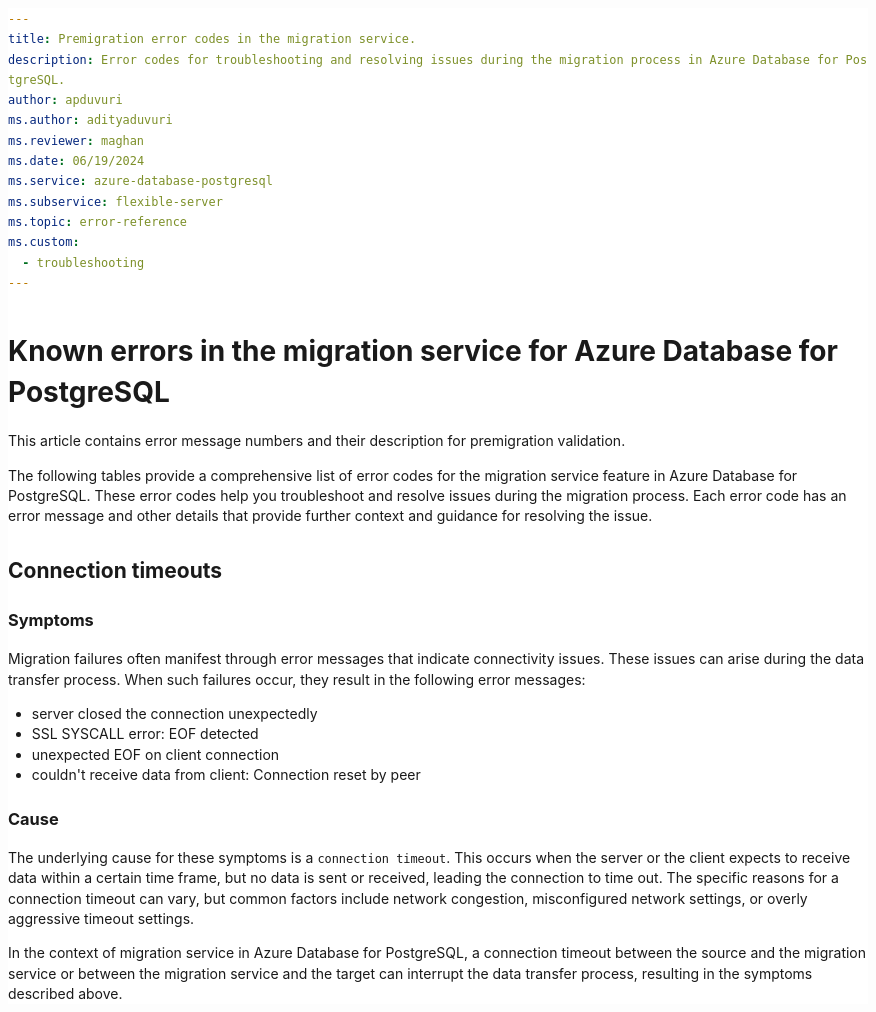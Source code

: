 ```yaml
---
title: Premigration error codes in the migration service.
description: Error codes for troubleshooting and resolving issues during the migration process in Azure Database for PostgreSQL.
author: apduvuri
ms.author: adityaduvuri
ms.reviewer: maghan
ms.date: 06/19/2024
ms.service: azure-database-postgresql
ms.subservice: flexible-server
ms.topic: error-reference
ms.custom:
  - troubleshooting
---
```


#  Known errors in the migration service for Azure Database for PostgreSQL

This article contains error message numbers and their description for premigration validation.

The following tables provide a comprehensive list of error codes for the migration service feature in Azure Database for PostgreSQL. These error codes help you troubleshoot and resolve issues during the migration process. Each error code has an error message and other details that provide further context and guidance for resolving the issue.

## Connection timeouts

### Symptoms

Migration failures often manifest through error messages that indicate connectivity issues. These issues can arise during the data transfer process. When such failures occur, they result in the following error messages:

- server closed the connection unexpectedly
- SSL SYSCALL error: EOF detected
- unexpected EOF on client connection
- couldn't receive data from client: Connection reset by peer

### Cause

The underlying cause for these symptoms is a `connection timeout`. This occurs when the server or the client expects to receive data within a certain time frame, but no data is sent or received, leading the connection to time out. The specific reasons for a connection timeout can vary, but common factors include network congestion, misconfigured network settings, or overly aggressive timeout settings.

In the context of migration service in Azure Database for PostgreSQL, a connection timeout between the source and the migration service or between the migration service and the target can interrupt the data transfer process, resulting in the symptoms described above.

